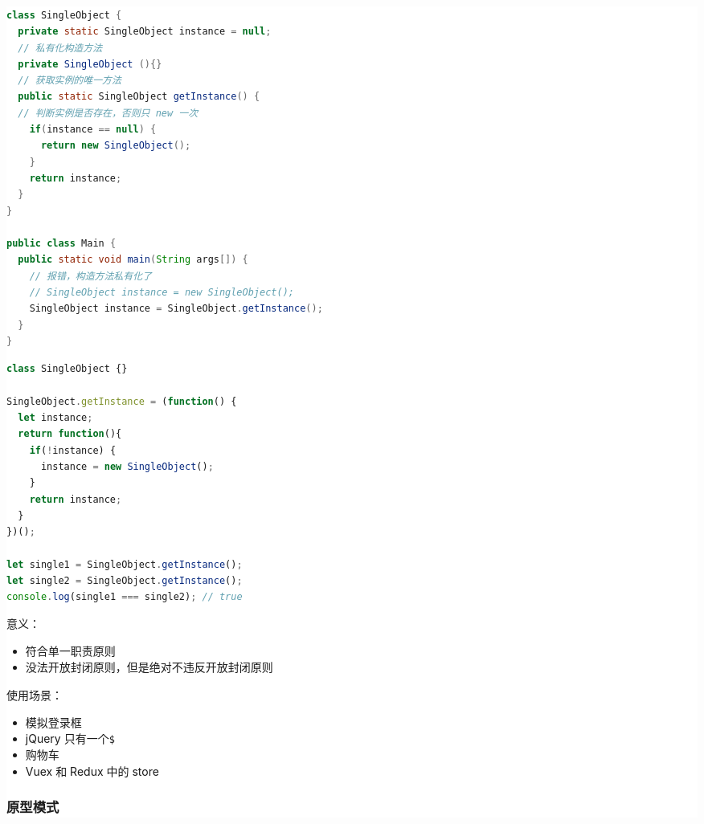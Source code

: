 ```java
class SingleObject {
  private static SingleObject instance = null;
  // 私有化构造方法
  private SingleObject (){}
  // 获取实例的唯一方法
  public static SingleObject getInstance() {
  // 判断实例是否存在，否则只 new 一次
    if(instance == null) {
      return new SingleObject();
    }
    return instance;
  }
}

public class Main {
  public static void main(String args[]) {
    // 报错，构造方法私有化了
    // SingleObject instance = new SingleObject();
    SingleObject instance = SingleObject.getInstance();
  }
}
```

```js
class SingleObject {}

SingleObject.getInstance = (function() {
  let instance;
  return function(){
    if(!instance) {
      instance = new SingleObject();
    }
    return instance;
  }
})();

let single1 = SingleObject.getInstance();
let single2 = SingleObject.getInstance();
console.log(single1 === single2); // true
```

意义：

+ 符合单一职责原则
+ 没法开放封闭原则，但是绝对不违反开放封闭原则

使用场景：

+ 模拟登录框
+ jQuery 只有一个`$`
+ 购物车
+ Vuex 和 Redux 中的 store

### 原型模式
